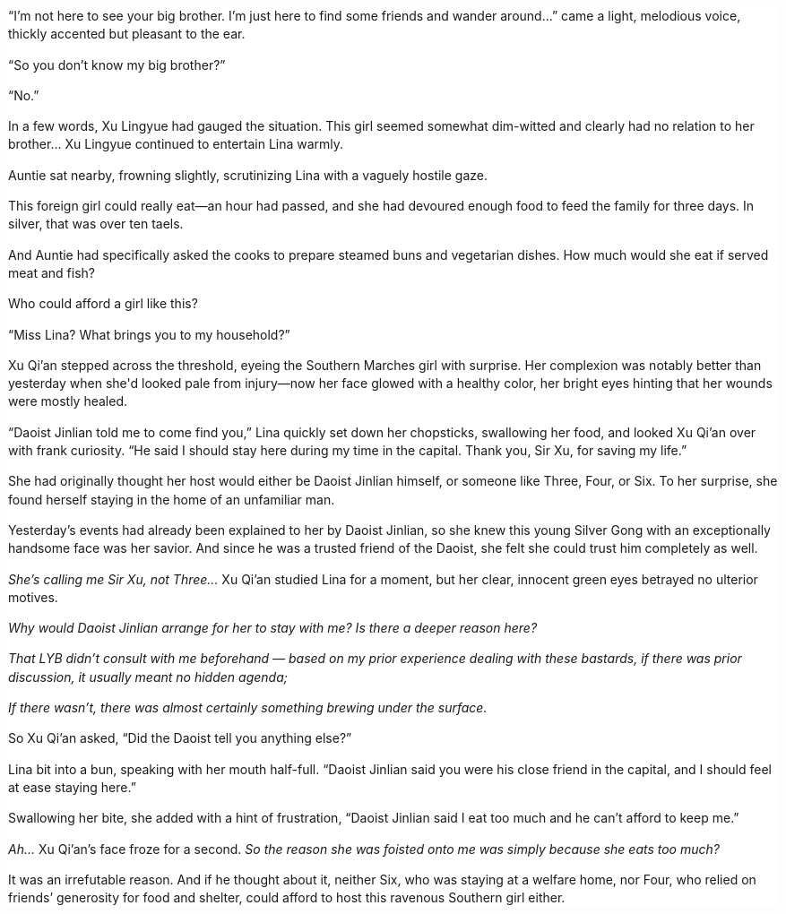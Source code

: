 “I’m not here to see your big brother. I’m just here to find some friends and wander around…” came a light, melodious voice, thickly accented but pleasant to the ear.

“So you don’t know my big brother?”

“No.”

In a few words, Xu Lingyue had gauged the situation. This girl seemed somewhat dim-witted and clearly had no relation to her brother… Xu Lingyue continued to entertain Lina warmly.

Auntie sat nearby, frowning slightly, scrutinizing Lina with a vaguely hostile gaze.

This foreign girl could really eat—an hour had passed, and she had devoured enough food to feed the family for three days. In silver, that was over ten taels.

And Auntie had specifically asked the cooks to prepare steamed buns and vegetarian dishes. How much would she eat if served meat and fish?

Who could afford a girl like this?

“Miss Lina? What brings you to my household?”

Xu Qi’an stepped across the threshold, eyeing the Southern Marches girl with surprise. Her complexion was notably better than yesterday when she'd looked pale from injury—now her face glowed with a healthy color, her bright eyes hinting that her wounds were mostly healed.

“Daoist Jinlian told me to come find you,” Lina quickly set down her chopsticks, swallowing her food, and looked Xu Qi’an over with frank curiosity. “He said I should stay here during my time in the capital. Thank you, Sir Xu, for saving my life.”

She had originally thought her host would either be Daoist Jinlian himself, or someone like Three, Four, or Six. To her surprise, she found herself staying in the home of an unfamiliar man.

Yesterday’s events had already been explained to her by Daoist Jinlian, so she knew this young Silver Gong with an exceptionally handsome face was her savior. And since he was a trusted friend of the Daoist, she felt she could trust him completely as well.

*She’s calling me Sir Xu, not Three...* Xu Qi’an studied Lina for a moment, but her clear, innocent green eyes betrayed no ulterior motives.

*Why would Daoist Jinlian arrange for her to stay with me? Is there a deeper reason here?*

*That LYB didn’t consult with me beforehand — based on my prior experience dealing with these bastards, if there was prior discussion, it usually meant no hidden agenda;* 

*If there wasn’t, there was almost certainly something brewing under the surface.*

So Xu Qi’an asked, “Did the Daoist tell you anything else?”

Lina bit into a bun, speaking with her mouth half-full. “Daoist Jinlian said you were his close friend in the capital, and I should feel at ease staying here.”

Swallowing her bite, she added with a hint of frustration, “Daoist Jinlian said I eat too much and he can’t afford to keep me.”

*Ah…* Xu Qi’an’s face froze for a second. *So the reason she was foisted onto me was simply because she eats too much?*

It was an irrefutable reason. And if he thought about it, neither Six, who was staying at a welfare home, nor Four, who relied on friends’ generosity for food and shelter, could afford to host this ravenous Southern girl either.
